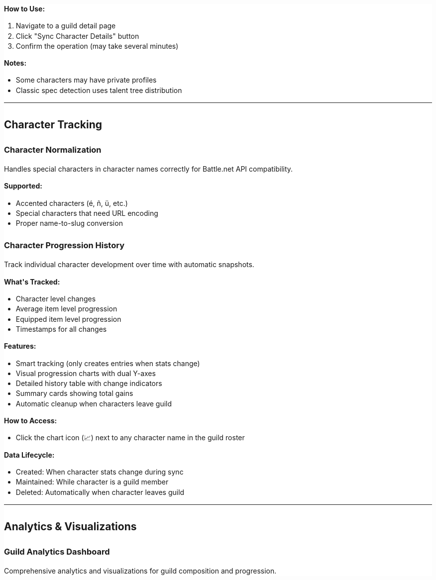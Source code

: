 **How to Use:**
1. Navigate to a guild detail page
2. Click "Sync Character Details" button
3. Confirm the operation (may take several minutes)

**Notes:**
- Some characters may have private profiles
- Classic spec detection uses talent tree distribution

---

## Character Tracking

### Character Normalization

Handles special characters in character names correctly for Battle.net API compatibility.

**Supported:**
- Accented characters (é, ñ, ü, etc.)
- Special characters that need URL encoding
- Proper name-to-slug conversion

### Character Progression History

Track individual character development over time with automatic snapshots.

**What's Tracked:**
- Character level changes
- Average item level progression
- Equipped item level progression
- Timestamps for all changes

**Features:**
- Smart tracking (only creates entries when stats change)
- Visual progression charts with dual Y-axes
- Detailed history table with change indicators
- Summary cards showing total gains
- Automatic cleanup when characters leave guild

**How to Access:**
- Click the chart icon (📈) next to any character name in the guild roster

**Data Lifecycle:**
- Created: When character stats change during sync
- Maintained: While character is a guild member
- Deleted: Automatically when character leaves guild

---

## Analytics & Visualizations

### Guild Analytics Dashboard

Comprehensive analytics and visualizations for guild composition and progression.
